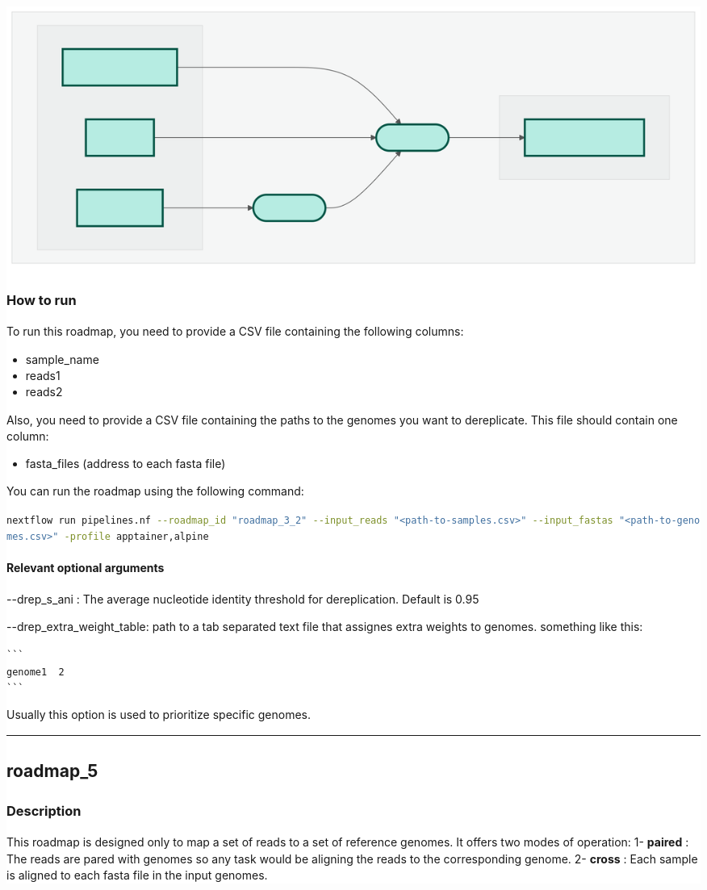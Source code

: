 ![roadmap_3_2](../imgs/dag-roadmap_3_2.svg)

### How to run

To run this roadmap, you need to provide a CSV file containing the following columns:
-   sample_name
-   reads1
-   reads2

Also, you need to provide a CSV file containing the paths to the genomes you want to dereplicate. This file should contain one column:
-   fasta_files (address to each fasta file)

You can run the roadmap using the following command:
```bash
nextflow run pipelines.nf --roadmap_id "roadmap_3_2" --input_reads "<path-to-samples.csv>" --input_fastas "<path-to-genomes.csv>" -profile apptainer,alpine
```
#### Relevant optional arguments
--drep_s_ani : The average nucleotide identity threshold for dereplication. Default is 0.95

--drep_extra_weight_table: path to a tab separated text file that assignes extra        weights to genomes. something like this:

    ```
    genome1  2
    ```
Usually this option is used to prioritize specific genomes.

-------
## roadmap_5
### Description
This roadmap is designed only to map a set of reads to a set of reference genomes. It offers two modes of operation:
1- **paired** : The reads are pared with genomes so any task would be aligning the reads to the corresponding genome.
2- **cross** : Each sample is aligned to each fasta file in the input genomes.
